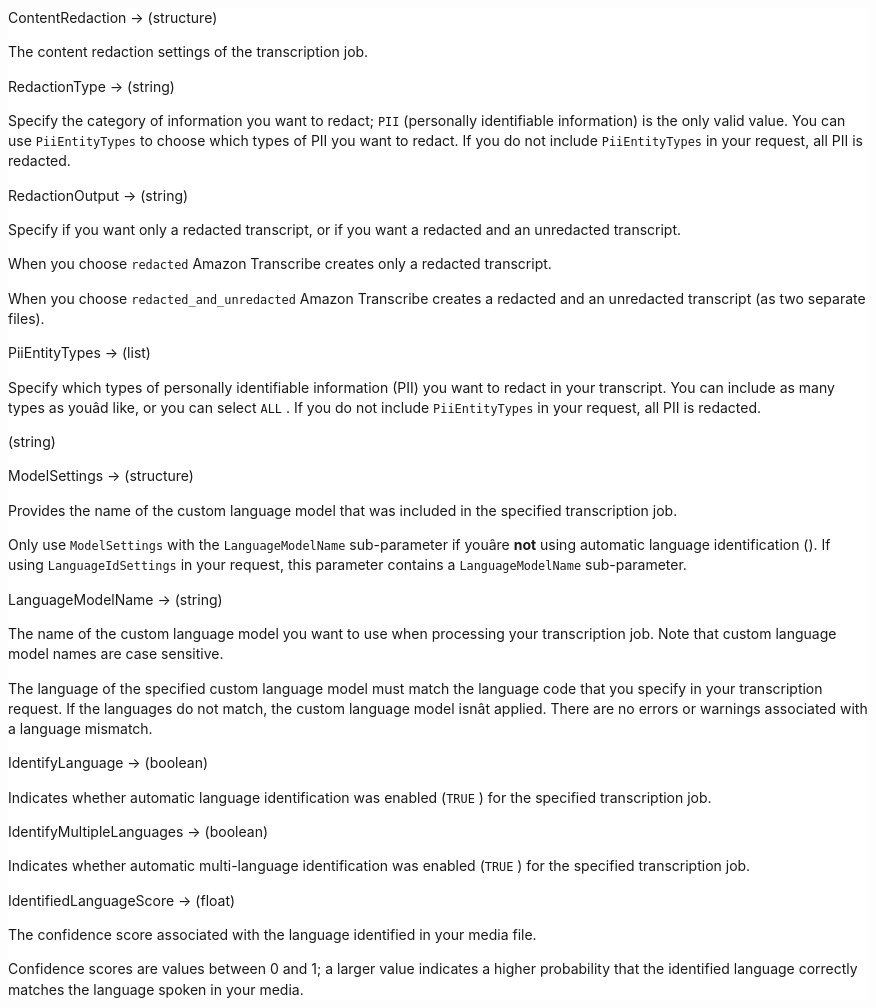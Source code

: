 ContentRedaction -> (structure)

The content redaction settings of the transcription job.

RedactionType -> (string)

Specify the category of information you want to redact; `PII` (personally identifiable information) is the only valid value. You can use `PiiEntityTypes` to choose which types of PII you want to redact. If you do not include `PiiEntityTypes` in your request, all PII is redacted.

RedactionOutput -> (string)

Specify if you want only a redacted transcript, or if you want a redacted and an unredacted transcript.

When you choose `redacted` Amazon Transcribe creates only a redacted transcript.

When you choose `redacted_and_unredacted` Amazon Transcribe creates a redacted and an unredacted transcript (as two separate files).

PiiEntityTypes -> (list)

Specify which types of personally identifiable information (PII) you want to redact in your transcript. You can include as many types as youâd like, or you can select `ALL` . If you do not include `PiiEntityTypes` in your request, all PII is redacted.

(string)

ModelSettings -> (structure)

Provides the name of the custom language model that was included in the specified transcription job.

Only use `ModelSettings` with the `LanguageModelName` sub-parameter if youâre **not** using automatic language identification (). If using `LanguageIdSettings` in your request, this parameter contains a `LanguageModelName` sub-parameter.

LanguageModelName -> (string)

The name of the custom language model you want to use when processing your transcription job. Note that custom language model names are case sensitive.

The language of the specified custom language model must match the language code that you specify in your transcription request. If the languages do not match, the custom language model isnât applied. There are no errors or warnings associated with a language mismatch.

IdentifyLanguage -> (boolean)

Indicates whether automatic language identification was enabled (`TRUE` ) for the specified transcription job.

IdentifyMultipleLanguages -> (boolean)

Indicates whether automatic multi-language identification was enabled (`TRUE` ) for the specified transcription job.

IdentifiedLanguageScore -> (float)

The confidence score associated with the language identified in your media file.

Confidence scores are values between 0 and 1; a larger value indicates a higher probability that the identified language correctly matches the language spoken in your media.
